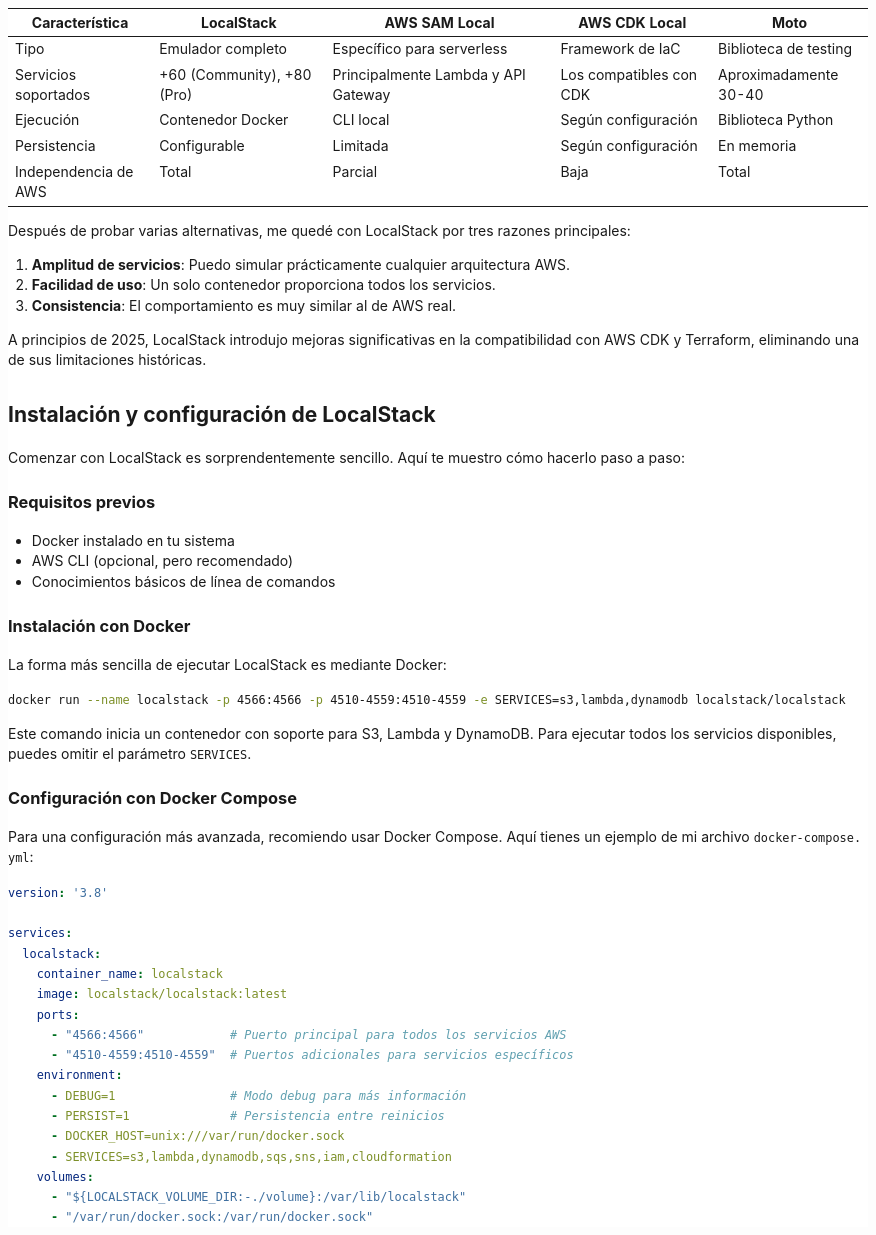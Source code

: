 | Característica | LocalStack | AWS SAM Local | AWS CDK Local | Moto |
|----------------|------------|---------------|---------------|------|
| Tipo | Emulador completo | Específico para serverless | Framework de IaC | Biblioteca de testing |
| Servicios soportados | +60 (Community), +80 (Pro) | Principalmente Lambda y API Gateway | Los compatibles con CDK | Aproximadamente 30-40 |
| Ejecución | Contenedor Docker | CLI local | Según configuración | Biblioteca Python |
| Persistencia | Configurable | Limitada | Según configuración | En memoria |
| Independencia de AWS | Total | Parcial | Baja | Total |

Después de probar varias alternativas, me quedé con LocalStack por tres razones principales:

1. **Amplitud de servicios**: Puedo simular prácticamente cualquier arquitectura AWS.
2. **Facilidad de uso**: Un solo contenedor proporciona todos los servicios.
3. **Consistencia**: El comportamiento es muy similar al de AWS real.

A principios de 2025, LocalStack introdujo mejoras significativas en la compatibilidad con AWS CDK y Terraform, eliminando una de sus limitaciones históricas.

## Instalación y configuración de LocalStack

Comenzar con LocalStack es sorprendentemente sencillo. Aquí te muestro cómo hacerlo paso a paso:

### Requisitos previos

- Docker instalado en tu sistema
- AWS CLI (opcional, pero recomendado)
- Conocimientos básicos de línea de comandos

### Instalación con Docker

La forma más sencilla de ejecutar LocalStack es mediante Docker:

```bash
docker run --name localstack -p 4566:4566 -p 4510-4559:4510-4559 -e SERVICES=s3,lambda,dynamodb localstack/localstack
```

Este comando inicia un contenedor con soporte para S3, Lambda y DynamoDB. Para ejecutar todos los servicios disponibles, puedes omitir el parámetro `SERVICES`.

### Configuración con Docker Compose

Para una configuración más avanzada, recomiendo usar Docker Compose. Aquí tienes un ejemplo de mi archivo `docker-compose.yml`:

```yaml
version: '3.8'

services:
  localstack:
    container_name: localstack
    image: localstack/localstack:latest
    ports:
      - "4566:4566"            # Puerto principal para todos los servicios AWS
      - "4510-4559:4510-4559"  # Puertos adicionales para servicios específicos
    environment:
      - DEBUG=1                # Modo debug para más información
      - PERSIST=1              # Persistencia entre reinicios
      - DOCKER_HOST=unix:///var/run/docker.sock
      - SERVICES=s3,lambda,dynamodb,sqs,sns,iam,cloudformation
    volumes:
      - "${LOCALSTACK_VOLUME_DIR:-./volume}:/var/lib/localstack"
      - "/var/run/docker.sock:/var/run/docker.sock"
```
